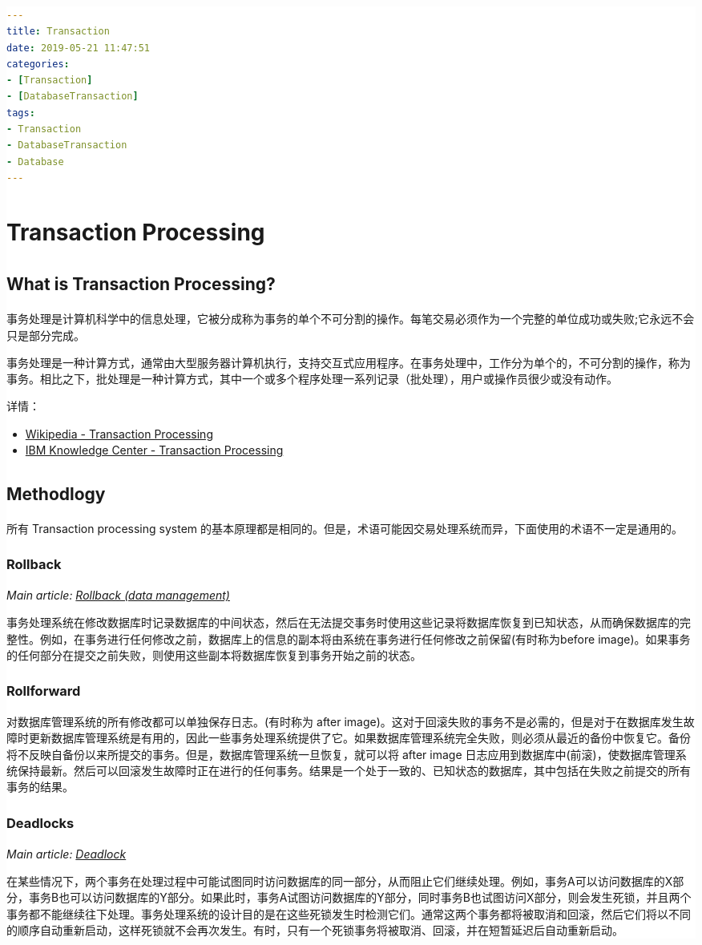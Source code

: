 ```yaml
---
title: Transaction
date: 2019-05-21 11:47:51
categories: 
- [Transaction]
- [DatabaseTransaction]
tags:
- Transaction
- DatabaseTransaction
- Database
---
```


# Transaction Processing

## What is Transaction Processing?

事务处理是计算机科学中的信息处理，它被分成称为事务的单个不可分割的操作。每笔交易必须作为一个完整的单位成功或失败;它永远不会只是部分完成。

事务处理是一种计算方式，通常由大型服务器计算机执行，支持交互式应用程序。在事务处理中，工作分为单个的，不可分割的操作，称为事务。相比之下，批处理是一种计算方式，其中一个或多个程序处理一系列记录（批处理），用户或操作员很少或没有动作。

详情：

+ [Wikipedia - Transaction Processing](https://en.wikipedia.org/wiki/Transaction_processing)
+ [IBM Knowledge Center - Transaction Processing](https://www.ibm.com/support/knowledgecenter/en/SSGMCP_5.2.0/com.ibm.cics.ts.productoverview.doc/concepts/TransactionProcessing.html)

## Methodlogy

所有 Transaction processing system 的基本原理都是相同的。但是，术语可能因交易处理系统而异，下面使用的术语不一定是通用的。

### Rollback

_Main article: [Rollback (data management)](https://en.wikipedia.org/wiki/Rollback_(data_management))_

事务处理系统在修改数据库时记录数据库的中间状态，然后在无法提交事务时使用这些记录将数据库恢复到已知状态，从而确保数据库的完整性。例如，在事务进行任何修改之前，数据库上的信息的副本将由系统在事务进行任何修改之前保留(有时称为before image)。如果事务的任何部分在提交之前失败，则使用这些副本将数据库恢复到事务开始之前的状态。

### Rollforward

对数据库管理系统的所有修改都可以单独保存日志。(有时称为 after image)。这对于回滚失败的事务不是必需的，但是对于在数据库发生故障时更新数据库管理系统是有用的，因此一些事务处理系统提供了它。如果数据库管理系统完全失败，则必须从最近的备份中恢复它。备份将不反映自备份以来所提交的事务。但是，数据库管理系统一旦恢复，就可以将 after image 日志应用到数据库中(前滚)，使数据库管理系统保持最新。然后可以回滚发生故障时正在进行的任何事务。结果是一个处于一致的、已知状态的数据库，其中包括在失败之前提交的所有事务的结果。

### Deadlocks

_Main article: [Deadlock](https://en.wikipedia.org/wiki/Deadlock)_

在某些情况下，两个事务在处理过程中可能试图同时访问数据库的同一部分，从而阻止它们继续处理。例如，事务A可以访问数据库的X部分，事务B也可以访问数据库的Y部分。如果此时，事务A试图访问数据库的Y部分，同时事务B也试图访问X部分，则会发生死锁，并且两个事务都不能继续往下处理。事务处理系统的设计目的是在这些死锁发生时检测它们。通常这两个事务都将被取消和回滚，然后它们将以不同的顺序自动重新启动，这样死锁就不会再次发生。有时，只有一个死锁事务将被取消、回滚，并在短暂延迟后自动重新启动。
